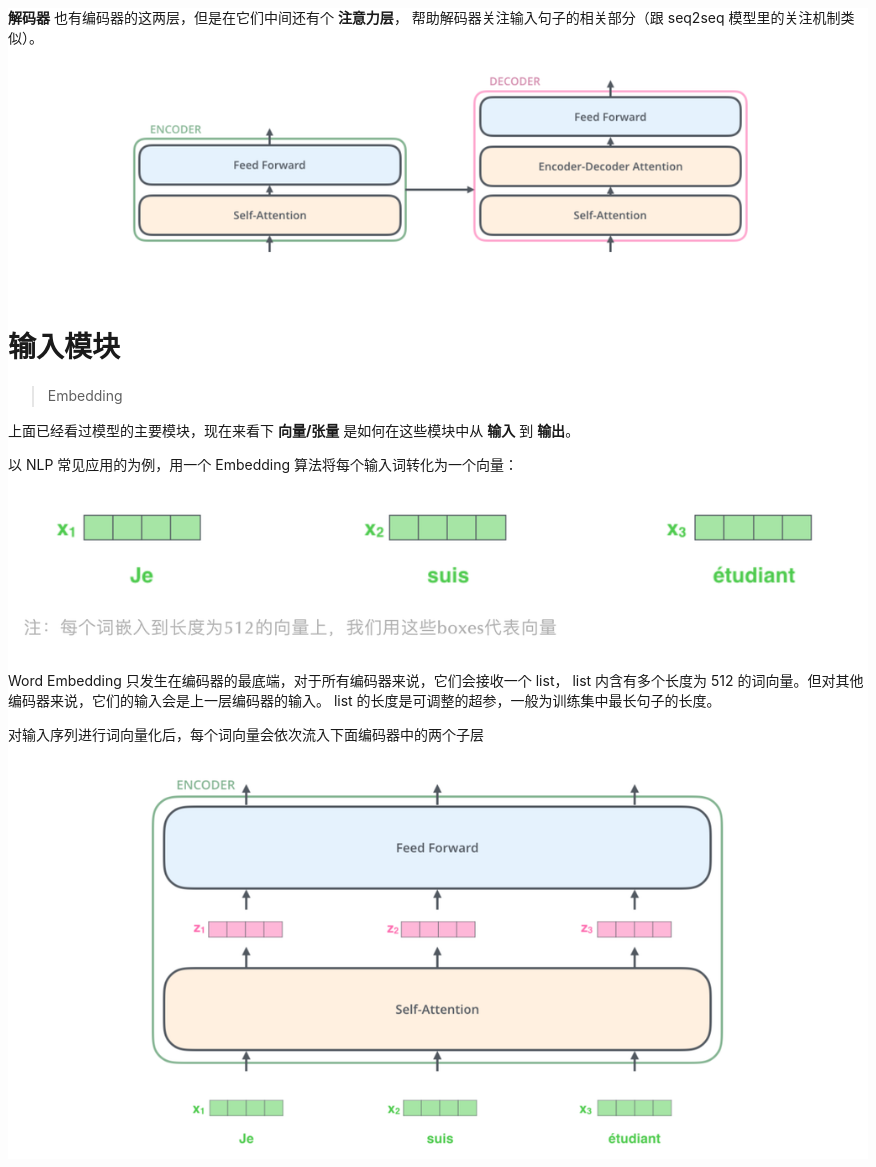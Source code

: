 **解码器** 也有编码器的这两层，但是在它们中间还有个 **注意力层**，
帮助解码器关注输入句子的相关部分（跟 seq2seq 模型里的关注机制类似）。

![img](images/ed4.png)

# 输入模块

> Embedding

上面已经看过模型的主要模块，现在来看下 **向量/张量** 是如何在这些模块中从 **输入** 到 **输出**。

以 NLP 常见应用的为例，用一个 Embedding 算法将每个输入词转化为一个向量：

![img](images/vec1.png)

Word Embedding 只发生在编码器的最底端，对于所有编码器来说，它们会接收一个 list，
list 内含有多个长度为 512 的词向量。但对其他编码器来说，它们的输入会是上一层编码器的输入。
list 的长度是可调整的超参，一般为训练集中最长句子的长度。

对输入序列进行词向量化后，每个词向量会依次流入下面编码器中的两个子层

![img](images/vec2.png)
